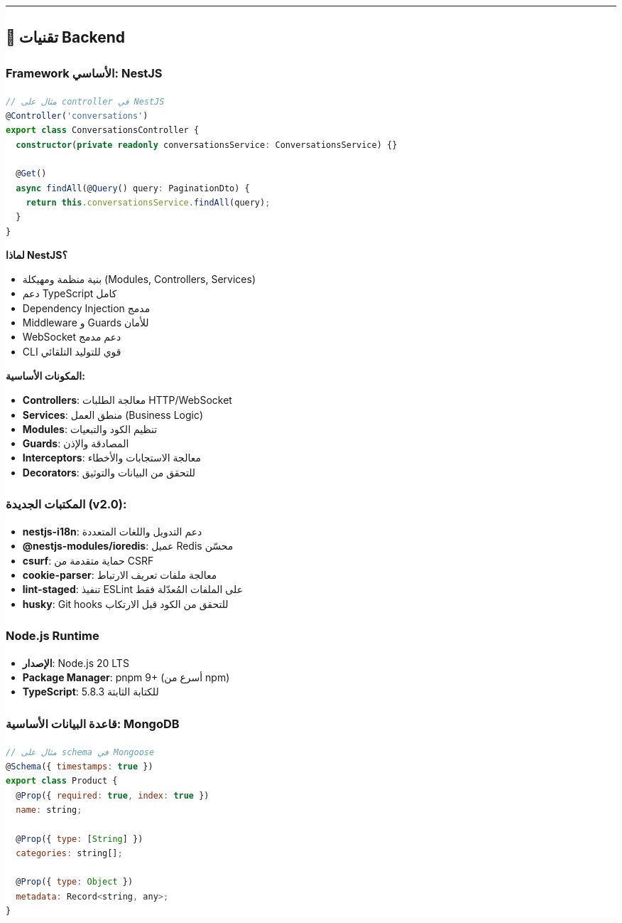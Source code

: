 
---

## 🚀 تقنيات Backend

### **Framework الأساسي: NestJS**
```typescript
// مثال على controller في NestJS
@Controller('conversations')
export class ConversationsController {
  constructor(private readonly conversationsService: ConversationsService) {}

  @Get()
  async findAll(@Query() query: PaginationDto) {
    return this.conversationsService.findAll(query);
  }
}
```

**لماذا NestJS؟**
- بنية منظمة ومهيكلة (Modules, Controllers, Services)
- دعم TypeScript كامل
- Dependency Injection مدمج
- Middleware و Guards للأمان
- WebSocket دعم مدمج
- CLI قوي للتوليد التلقائي

**المكونات الأساسية:**
- **Controllers**: معالجة الطلبات HTTP/WebSocket
- **Services**: منطق العمل (Business Logic)
- **Modules**: تنظيم الكود والتبعيات
- **Guards**: المصادقة والإذن
- **Interceptors**: معالجة الاستجابات والأخطاء
- **Decorators**: للتحقق من البيانات والتوثيق

### **المكتبات الجديدة (v2.0):**
- **nestjs-i18n**: دعم التدويل واللغات المتعددة
- **@nestjs-modules/ioredis**: عميل Redis محسّن
- **csurf**: حماية متقدمة من CSRF
- **cookie-parser**: معالجة ملفات تعريف الارتباط
- **lint-staged**: تنفيذ ESLint على الملفات المُعدّلة فقط
- **husky**: Git hooks للتحقق من الكود قبل الارتكاب

### **Node.js Runtime**
- **الإصدار**: Node.js 20 LTS
- **Package Manager**: pnpm 9+ (أسرع من npm)
- **TypeScript**: 5.8.3 للكتابة الثابتة

### **قاعدة البيانات الأساسية: MongoDB**
```javascript
// مثال على schema في Mongoose
@Schema({ timestamps: true })
export class Product {
  @Prop({ required: true, index: true })
  name: string;

  @Prop({ type: [String] })
  categories: string[];

  @Prop({ type: Object })
  metadata: Record<string, any>;
}
```
